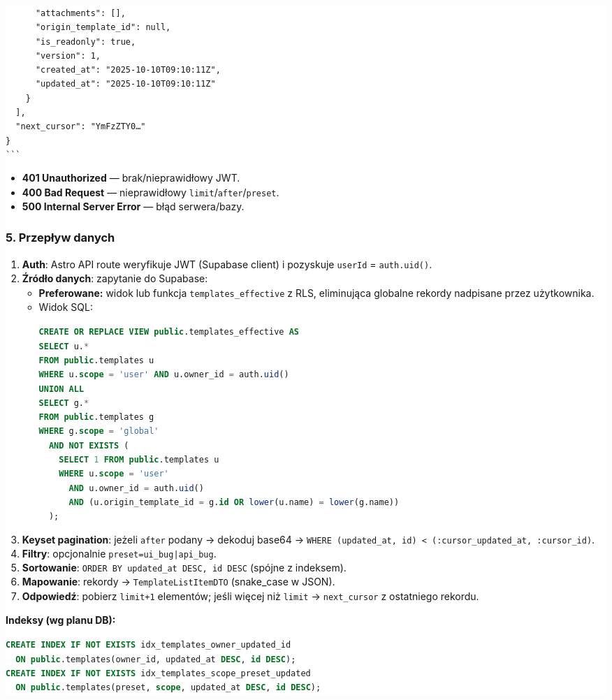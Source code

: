           "attachments": [],
          "origin_template_id": null,
          "is_readonly": true,
          "version": 1,
          "created_at": "2025-10-10T09:10:11Z",
          "updated_at": "2025-10-10T09:10:11Z"
        }
      ],
      "next_cursor": "YmFzZTY0…"
    }
    ```
- **401 Unauthorized** — brak/nieprawidłowy JWT.
- **400 Bad Request** — nieprawidłowy `limit`/`after`/`preset`.
- **500 Internal Server Error** — błąd serwera/bazy.

### 5. Przepływ danych

1. **Auth**: Astro API route weryfikuje JWT (Supabase client) i pozyskuje `userId` = `auth.uid()`.
2. **Źródło danych**: zapytanie do Supabase:
   - **Preferowane:** widok lub funkcja `templates_effective` z RLS, eliminująca globalne rekordy nadpisane przez użytkownika.
   - Widok SQL:
     ```sql
     CREATE OR REPLACE VIEW public.templates_effective AS
     SELECT u.*
     FROM public.templates u
     WHERE u.scope = 'user' AND u.owner_id = auth.uid()
     UNION ALL
     SELECT g.*
     FROM public.templates g
     WHERE g.scope = 'global'
       AND NOT EXISTS (
         SELECT 1 FROM public.templates u
         WHERE u.scope = 'user'
           AND u.owner_id = auth.uid()
           AND (u.origin_template_id = g.id OR lower(u.name) = lower(g.name))
       );
     ```
3. **Keyset pagination**: jeżeli `after` podany → dekoduj base64 → `WHERE (updated_at, id) < (:cursor_updated_at, :cursor_id)`.
4. **Filtry**: opcjonalnie `preset=ui_bug|api_bug`.
5. **Sortowanie**: `ORDER BY updated_at DESC, id DESC` (spójne z indeksem).
6. **Mapowanie**: rekordy → `TemplateListItemDTO` (snake_case w JSON).
7. **Odpowiedź**: pobierz `limit+1` elementów; jeśli więcej niż `limit` → `next_cursor` z ostatniego rekordu.

**Indeksy (wg planu DB):**

```sql
CREATE INDEX IF NOT EXISTS idx_templates_owner_updated_id
  ON public.templates(owner_id, updated_at DESC, id DESC);
CREATE INDEX IF NOT EXISTS idx_templates_scope_preset_updated
  ON public.templates(preset, scope, updated_at DESC, id DESC);
```
